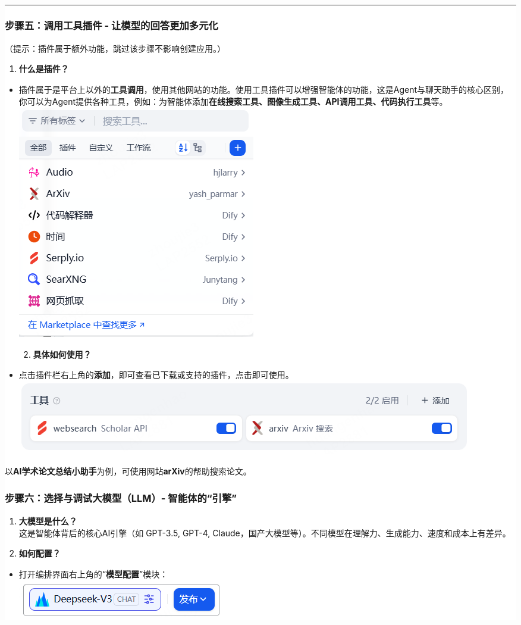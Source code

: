 
---

### 步骤五：调用工具插件 - 让模型的回答更加多元化
（提示：插件属于额外功能，跳过该步骤不影响创建应用。）

   1. **什么是插件？**   
- 插件属于是平台上以外的**工具调用**，使用其他网站的功能。使用工具插件可以增强智能体的功能，这是Agent与聊天助手的核心区别，你可以为Agent提供各种工具，例如：为智能体添加**在线搜索工具、图像生成工具、API调用工具、代码执行工具**等。  
![16](../img2/image16.png)

   2. **具体如何使用？**   
- 点击插件栏右上角的**添加**，即可查看已下载或支持的插件，点击即可使用。  
![17](../img2/image17.png)

以**AI学术论文总结小助手**为例，可使用网站**arXiv**的帮助搜索论文。

### 步骤六：选择与调试大模型（LLM）- 智能体的“引擎”

   1. **大模型是什么？**   
这是智能体背后的核心AI引擎（如 GPT-3.5, GPT-4, Claude，国产大模型等）。不同模型在理解力、生成能力、速度和成本上有差异。  

   2. **如何配置？**   
- 打开编排界面右上角的“**模型配置**”模块：  
![18](../img2/image18.png)
